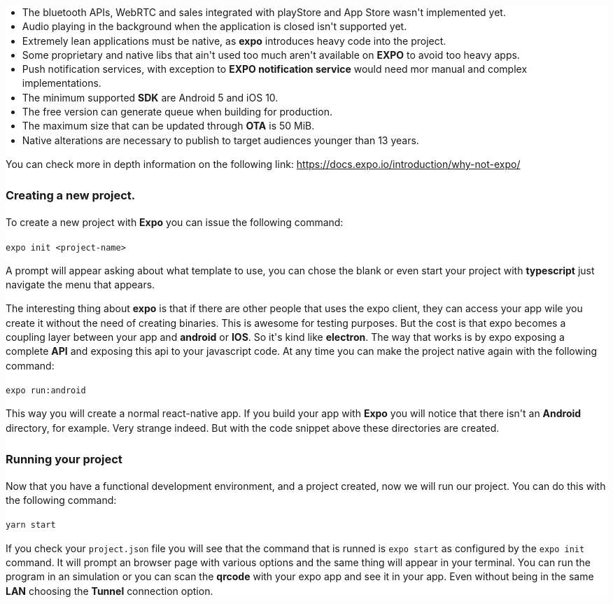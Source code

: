 - The bluetooth APIs, WebRTC and sales integrated with playStore and App Store wasn't implemented yet.
- Audio playing in the background when the application is closed isn't supported yet.
- Extremely lean applications must be native, as **expo** introduces heavy code into the project.
- Some proprietary and native libs that ain't used too much aren't available on **EXPO** to avoid too heavy apps.
- Push notification services, with exception to **EXPO notification service** would need mor manual and complex implementations.
- The minimum supported **SDK** are Android 5 and iOS 10.
- The free version can generate queue when building for production.
- The maximum size that can be updated through **OTA** is 50 MiB.
- Native alterations are necessary to publish to target audiences younger than 13 years.

You can check more in depth information on the following link:
https://docs.expo.io/introduction/why-not-expo/

### Creating a new project.
To create a new project with **Expo** you can issue the following command:

```
expo init <project-name>
```

A prompt will appear asking about what template to use, you can chose the blank or even start your project with **typescript** just navigate the menu that appears.

The interesting thing about **expo** is that if there are other people that uses the expo client, they can access your app wile you create it without the need of creating binaries. This is awesome for testing purposes. But the cost is that expo becomes a coupling layer between your app and **android** or **IOS**. So it's kind like **electron**. The way that works is by expo exposing a complete **API** and exposing this api to your javascript code. 
At any time you can make the project native again with the following command:

```
expo run:android
```

This way you will create a normal react-native app. If you build your app with **Expo** you will notice that there isn't an **Android** directory, for example. Very strange indeed. But with the code snippet above these directories are created.

### Running your project
Now that you have a functional development environment, and a project created, now we will run our project. You can do this with the following command:

```
yarn start
```

If you check your `project.json` file you will see that the command that is runned is `expo start` as configured by the `expo init` command. It will prompt an browser page with various options and the same thing will appear in your terminal. You can run the program in an simulation or you can scan the **qrcode** with your expo app and see it in your app. Even without being in the same **LAN** choosing the **Tunnel** connection option.
